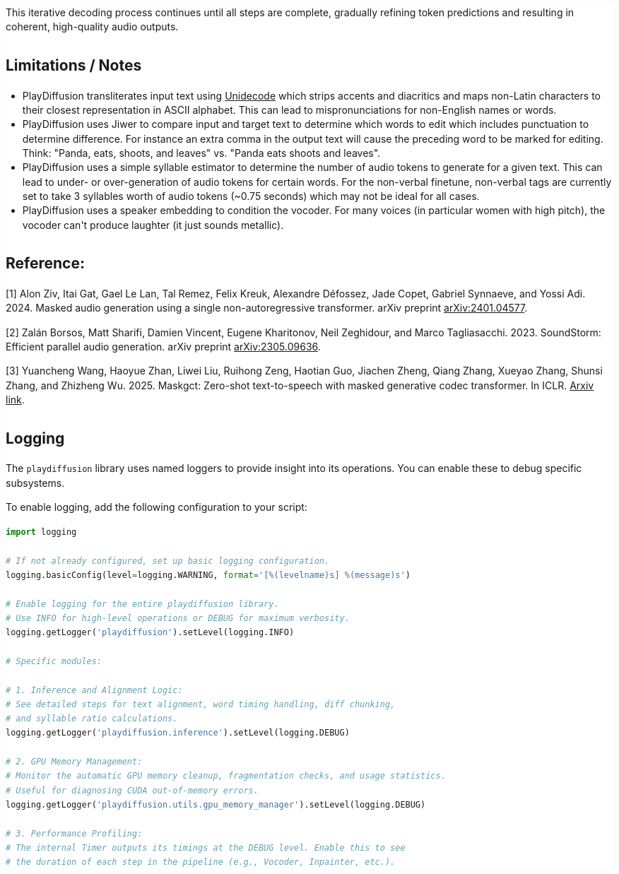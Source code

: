 This iterative decoding process continues until all steps are complete, gradually refining token predictions and resulting in coherent, high-quality audio outputs.

## Limitations / Notes

- PlayDiffusion transliterates input text using [Unidecode](https://pypi.org/project/Unidecode/) which strips accents and diacritics and maps non-Latin characters to their closest representation in ASCII alphabet. This can lead to mispronunciations for non-English names or words.
- PlayDiffusion uses Jiwer to compare input and target text to determine which words to edit which includes punctuation to determine difference. For instance an extra comma in the output text will cause the preceding word to be marked for editing. Think: "Panda, eats, shoots, and leaves" vs. "Panda eats shoots and leaves".
- PlayDiffusion uses a simple syllable estimator to determine the number of audio tokens to generate for a given text. This can lead to under- or over-generation of audio tokens for certain words. For the non-verbal finetune, non-verbal tags are currently set to take 3 syllables worth of audio tokens (~0.75 seconds) which may not be ideal for all cases.
- PlayDiffusion uses a speaker embedding to condition the vocoder. For many voices (in particular women with high pitch), the vocoder can't produce laughter (it just sounds metallic).

## **Reference:**

[1] Alon Ziv, Itai Gat, Gael Le Lan, Tal Remez, Felix Kreuk, Alexandre Défossez, Jade Copet, Gabriel Synnaeve, and Yossi Adi. 2024. Masked audio generation using a single non-autoregressive transformer. arXiv preprint [arXiv:2401.04577](https://arxiv.org/pdf/2401.04577).

[2] Zalán Borsos, Matt Sharifi, Damien Vincent, Eugene Kharitonov, Neil Zeghidour, and Marco Tagliasacchi. 2023. SoundStorm: Efficient parallel audio generation. arXiv preprint [arXiv:2305.09636](https://arxiv.org/pdf/2305.09636).

[3] Yuancheng Wang, Haoyue Zhan, Liwei Liu, Ruihong Zeng, Haotian Guo, Jiachen Zheng, Qiang Zhang, Xueyao Zhang, Shunsi Zhang, and Zhizheng Wu. 2025. Maskgct: Zero-shot text-to-speech with masked generative codec transformer. In ICLR. [Arxiv link](https://arxiv.org/pdf/2409.00750).

## Logging

The `playdiffusion` library uses named loggers to provide insight into its operations. You can enable these to debug specific subsystems.

To enable logging, add the following configuration to your script:

```python
import logging

# If not already configured, set up basic logging configuration.
logging.basicConfig(level=logging.WARNING, format='[%(levelname)s] %(message)s')

# Enable logging for the entire playdiffusion library.
# Use INFO for high-level operations or DEBUG for maximum verbosity.
logging.getLogger('playdiffusion').setLevel(logging.INFO)

# Specific modules:

# 1. Inference and Alignment Logic:
# See detailed steps for text alignment, word timing handling, diff chunking,
# and syllable ratio calculations.
logging.getLogger('playdiffusion.inference').setLevel(logging.DEBUG)

# 2. GPU Memory Management:
# Monitor the automatic GPU memory cleanup, fragmentation checks, and usage statistics.
# Useful for diagnosing CUDA out-of-memory errors.
logging.getLogger('playdiffusion.utils.gpu_memory_manager').setLevel(logging.DEBUG)

# 3. Performance Profiling:
# The internal Timer outputs its timings at the DEBUG level. Enable this to see
# the duration of each step in the pipeline (e.g., Vocoder, Inpainter, etc.).
```